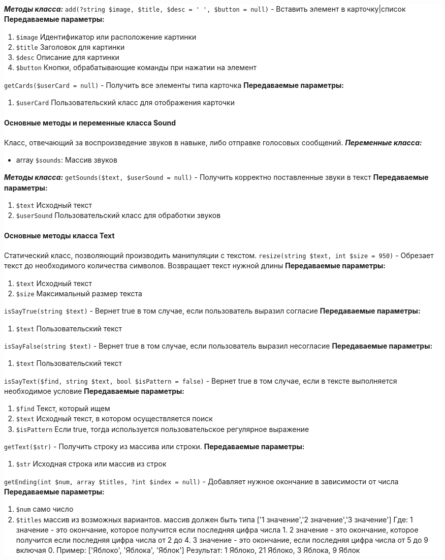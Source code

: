 ***Методы класса:*** 
`add(?string $image, $title, $desc = ' ', $button = null)` - Вставить элемент в карточку|список 
**Передаваемые параметры:**
1. `$image` Идентификатор или расположение картинки
2. `$title` Заголовок для картинки
3. `$desc` Описание для картинки
4. `$button` Кнопки, обрабатывающие команды при нажатии на элемент

`getCards($userCard = null)` - Получить все элементы типа карточка 
**Передаваемые параметры:**
1. `$userCard` Пользовательский класс для отображения карточки

#### Основные методы и переменные класса Sound
Класс, отвечающий за воспроизведение звуков в навыке, либо отправке голосовых сообщений. 
***Переменные класса:***
- array `$sounds`: Массив звуков

***Методы класса:***
`getSounds($text, $userSound = null)` - Получить корректно поставленные звуки в текст 
**Передаваемые параметры:**
1. `$text` Исходный текст
2. `$userSound` Пользовательский класс для обработки звуков

#### Основные методы класса Text
Статический класс, позволяющий производить манипуляции с текстом. 
`resize(string $text, int $size = 950)` - Обрезает текст до необходимого количества символов. Возвращает текст нужной длины 
**Передаваемые параметры:**
1. `$text` Исходный текст
2. `$size` Максимальный размер текста

`isSayTrue(string $text)` - Вернет true в том случае, если пользователь выразил согласие 
**Передаваемые параметры:**
1. `$text` Пользовательский текст

`isSayFalse(string $text)` - Вернет true в том случае, если пользователь выразил несогласие 
**Передаваемые параметры:**
1. `$text` Пользовательский текст

`isSayText($find, string $text, bool $isPattern = false)` - Вернет true в том случае, если в тексте выполняется необходимое условие 
**Передаваемые параметры:**
1. `$find` Текст, который ищем
2. `$text` Исходный текст, в котором осуществляется поиск
3. `$isPattern` Если true, тогда используется пользовательское регулярное выражение

`getText($str)` - Получить строку из массива или строки. 
**Передаваемые параметры:**
1. `$str` Исходная строка или массив из строк

`getEnding(int $num, array $titles, ?int $index = null)` - Добавляет нужное окончание в зависимости от числа 
**Передаваемые параметры:**
1. `$num` само число
2. `$titles` массив из возможных вариантов. массив должен быть типа ['1 значение','2 значение','3 значение'] 
Где:
  1 значение - это окончание, которое получится если последняя цифра числа 1.
  2 значение - это окончание, которое получится если последняя цифра числа от 2 до 4.
  3 значение - это окончание, если последняя цифра числа от 5 до 9 включая 0. 
Пример: 
  ['Яблоко', 'Яблока', 'Яблок'] 
Результат: 
  1 Яблоко, 21 Яблоко, 3 Яблока, 9 Яблок
 